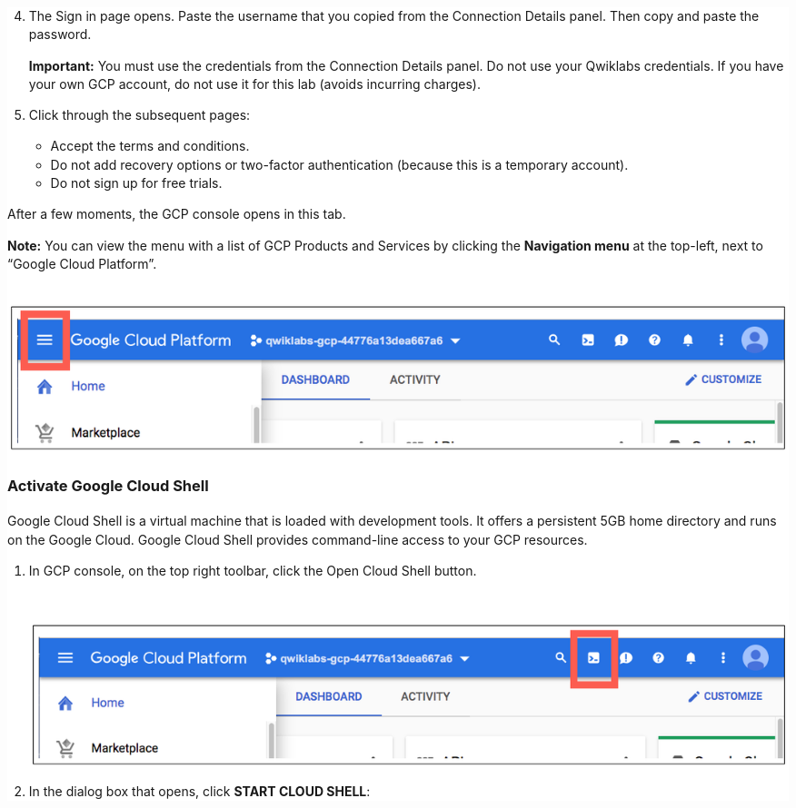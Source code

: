 4. The Sign in page opens. Paste the username that you copied from the Connection Details panel. Then copy and paste the password.

   **Important:** You must use the credentials from the Connection Details panel. Do not use your Qwiklabs credentials. If you have your own GCP account, do not use it for this lab (avoids incurring charges).

5. Click through the subsequent pages:

   - Accept the terms and conditions.
   - Do not add recovery options or two-factor authentication (because this is a temporary account).
   - Do not sign up for free trials.

After a few moments, the GCP console opens in this tab.

**Note:** You can view the menu with a list of GCP Products and Services by clicking the **Navigation menu** at the top-left, next to “Google Cloud Platform”. ![Cloud Console Menu](assets/f6f4fbc4f971a0d3ff3ec2b427c8f464f141e079e7a5a2095420c1c9a06b4878.png)

### Activate Google Cloud Shell

Google Cloud Shell is a virtual machine that is loaded with development tools. It offers a persistent 5GB home directory and runs on the Google Cloud. Google Cloud Shell provides command-line access to your GCP resources.

1. In GCP console, on the top right toolbar, click the Open Cloud Shell button.

   ![Cloud Shell icon](assets/bdd6397bf6a7f59197c396bf64c6f56a0a578511a8cec39a747511711f2d8404.png)

2. In the dialog box that opens, click **START CLOUD SHELL**:
